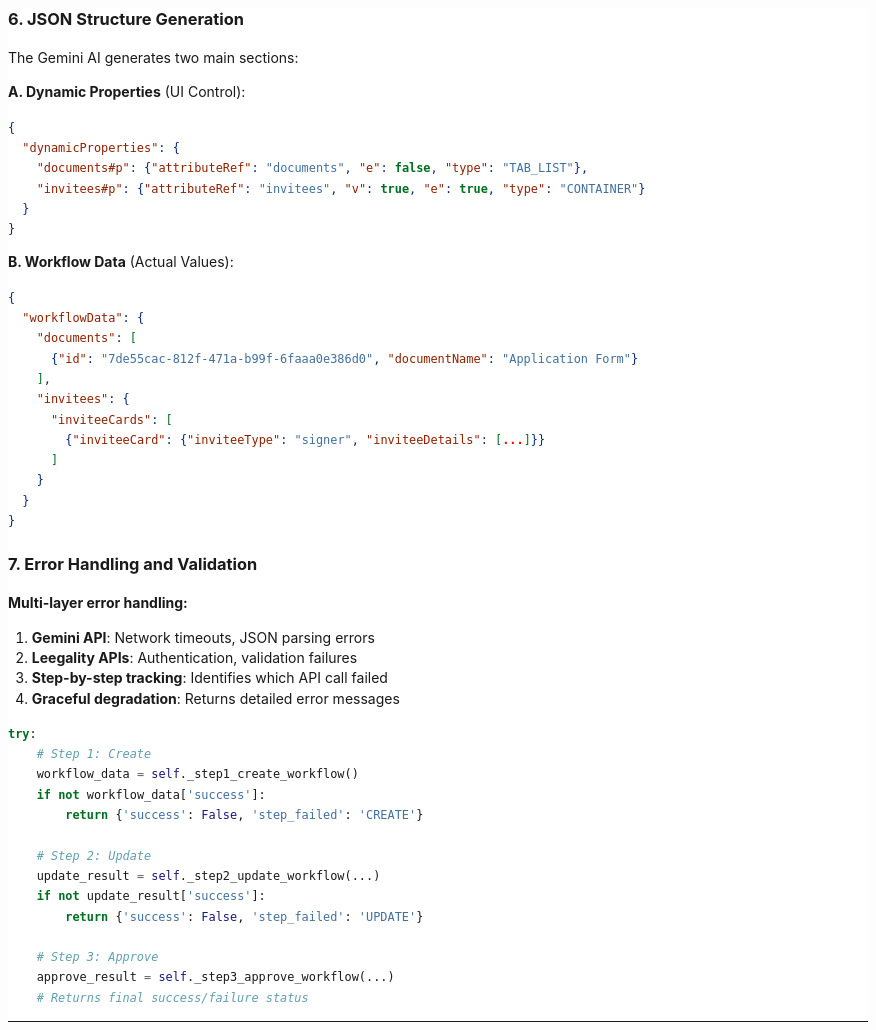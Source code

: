### 6. JSON Structure Generation

The Gemini AI generates two main sections:

**A. Dynamic Properties** (UI Control):
```json
{
  "dynamicProperties": {
    "documents#p": {"attributeRef": "documents", "e": false, "type": "TAB_LIST"},
    "invitees#p": {"attributeRef": "invitees", "v": true, "e": true, "type": "CONTAINER"}
  }
}
```

**B. Workflow Data** (Actual Values):
```json
{
  "workflowData": {
    "documents": [
      {"id": "7de55cac-812f-471a-b99f-6faaa0e386d0", "documentName": "Application Form"}
    ],
    "invitees": {
      "inviteeCards": [
        {"inviteeCard": {"inviteeType": "signer", "inviteeDetails": [...]}}
      ]
    }
  }
}
```

### 7. Error Handling and Validation

**Multi-layer error handling:**
1. **Gemini API**: Network timeouts, JSON parsing errors
2. **Leegality APIs**: Authentication, validation failures  
3. **Step-by-step tracking**: Identifies which API call failed
4. **Graceful degradation**: Returns detailed error messages

```python
try:
    # Step 1: Create
    workflow_data = self._step1_create_workflow()
    if not workflow_data['success']:
        return {'success': False, 'step_failed': 'CREATE'}
        
    # Step 2: Update  
    update_result = self._step2_update_workflow(...)
    if not update_result['success']:
        return {'success': False, 'step_failed': 'UPDATE'}
        
    # Step 3: Approve
    approve_result = self._step3_approve_workflow(...)
    # Returns final success/failure status
```

---